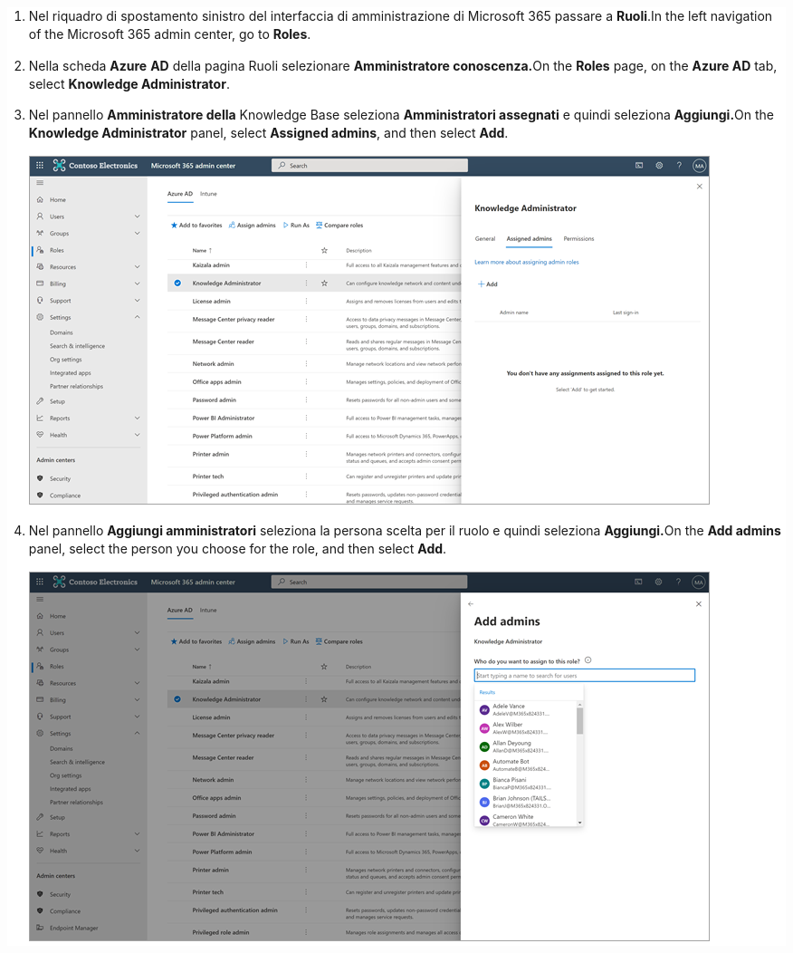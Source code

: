 1. <span data-ttu-id="6cd9a-116">Nel riquadro di spostamento sinistro del interfaccia di amministrazione di Microsoft 365 passare a **Ruoli**.</span><span class="sxs-lookup"><span data-stu-id="6cd9a-116">In the left navigation of the Microsoft 365 admin center, go to **Roles**.</span></span>

2. <span data-ttu-id="6cd9a-117">Nella scheda **Azure** **AD** della pagina Ruoli selezionare **Amministratore conoscenza.**</span><span class="sxs-lookup"><span data-stu-id="6cd9a-117">On the **Roles** page, on the **Azure AD** tab, select **Knowledge Administrator**.</span></span>
 
3. <span data-ttu-id="6cd9a-118">Nel pannello **Amministratore della** Knowledge Base seleziona **Amministratori assegnati** e quindi seleziona **Aggiungi.**</span><span class="sxs-lookup"><span data-stu-id="6cd9a-118">On the **Knowledge Administrator** panel, select **Assigned admins**, and then select **Add**.</span></span>

     ![Pagina Ruoli nella pagina interfaccia di amministrazione di Microsoft 365 che mostra il pannello Amministratore della knowledge base per aggiungere un utente.](../media/learning/learning-add-knowledge-admin-1.png)

3. <span data-ttu-id="6cd9a-120">Nel pannello **Aggiungi amministratori** seleziona la persona scelta per il ruolo e quindi seleziona **Aggiungi.**</span><span class="sxs-lookup"><span data-stu-id="6cd9a-120">On the **Add admins** panel, select the person you choose for the role, and then select **Add**.</span></span>

     ![Pagina Ruoli nell'interfaccia di amministrazione di Microsoft 365 che mostra il pannello Aggiungi amministratori per aggiungere un utente.](../media/learning/learning-add-knowledge-admin-2.png)
